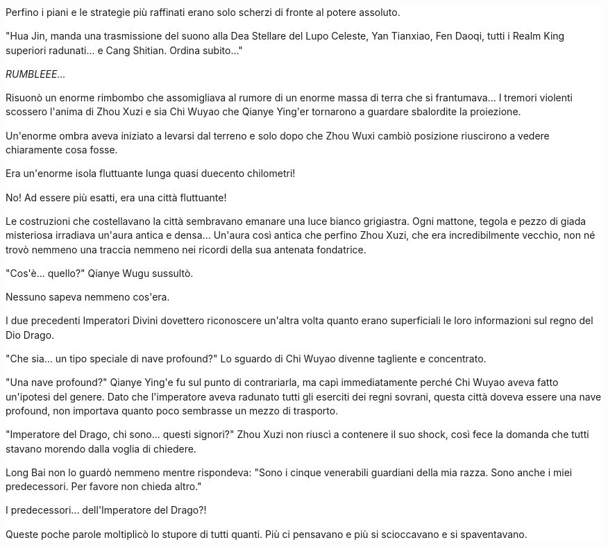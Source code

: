 
Perfino i piani e le strategie più raffinati erano solo scherzi di fronte al potere assoluto.


"Hua Jin, manda una trasmissione del suono alla Dea Stellare del Lupo Celeste, Yan Tianxiao, Fen Daoqi, tutti i Realm King superiori radunati... e Cang Shitian. Ordina subito..."


<em>RUMBLEEE...</em>


Risuonò un enorme rimbombo che assomigliava al rumore di un enorme massa di terra che si frantumava... I tremori violenti scossero l'anima di Zhou Xuzi e sia Chi Wuyao che Qianye Ying'er tornarono a guardare sbalordite la proiezione.


Un'enorme ombra aveva iniziato a levarsi dal terreno e solo dopo che Zhou Wuxi cambiò posizione riuscirono a vedere chiaramente cosa fosse.


Era un'enorme isola fluttuante lunga quasi duecento chilometri!


No! Ad essere più esatti, era una città fluttuante!


Le costruzioni che costellavano la città sembravano emanare una luce  bianco grigiastra. Ogni mattone, tegola e pezzo di giada misteriosa irradiava un'aura antica e densa... Un'aura così antica che perfino Zhou Xuzi, che era incredibilmente vecchio, non né trovò nemmeno una traccia nemmeno nei ricordi della sua antenata fondatrice.


"Cos'è... quello?" Qianye Wugu sussultò.


Nessuno sapeva nemmeno cos'era.


I due precedenti Imperatori Divini dovettero riconoscere un'altra volta quanto erano superficiali le loro informazioni sul regno del Dio Drago.


"Che sia... un tipo speciale di nave profound?" Lo sguardo di Chi Wuyao divenne tagliente e concentrato.


"Una nave profound?" Qianye Ying'e fu sul punto di contrariarla, ma capì immediatamente perché Chi Wuyao aveva fatto un'ipotesi del genere. Dato che l'imperatore aveva radunato tutti gli eserciti dei regni sovrani, questa città doveva essere una nave profound, non importava quanto poco sembrasse un mezzo di trasporto.


"Imperatore del Drago, chi sono... questi signori?" Zhou Xuzi non riuscì a contenere il suo shock, così fece la domanda che tutti stavano morendo dalla voglia di chiedere.


Long Bai non lo guardò nemmeno mentre rispondeva: "Sono i cinque venerabili guardiani della mia razza. Sono anche i miei predecessori. Per favore non chieda altro."


I predecessori... dell'Imperatore del Drago?!


Queste poche parole moltiplicò lo stupore di tutti quanti. Più ci pensavano e più si scioccavano e si spaventavano.
